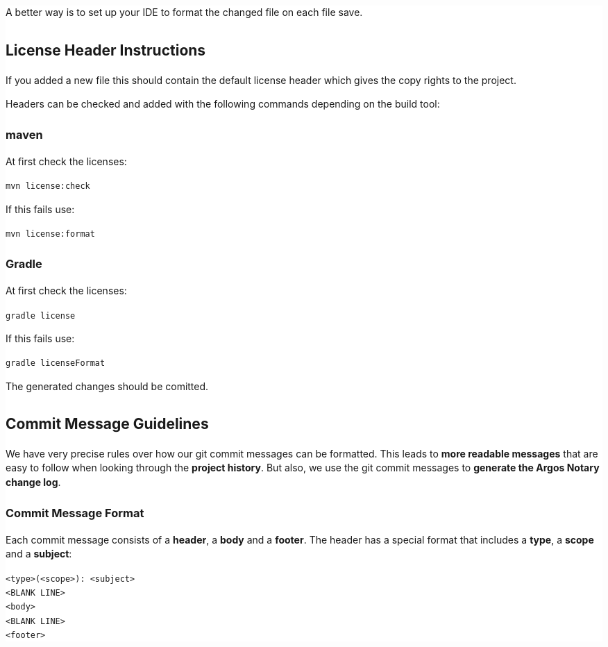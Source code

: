 A better way is to set up your IDE to format the changed file on each file save.
  
## <a name="header_instructions"></a> License Header Instructions
If you added a new file this should contain the default license header which gives the copy rights to the project.

Headers can be checked and added with the following commands depending on the build tool:

### maven
At first check the licenses:

```shell
mvn license:check
```

If this fails use:

```shell
mvn license:format
```

### Gradle
At first check the licenses:

```shell
gradle license
```

If this fails use:

```shell
gradle licenseFormat
```


The generated changes should be comitted.

## <a name="commit"></a> Commit Message Guidelines

We have very precise rules over how our git commit messages can be formatted.  This leads to **more readable messages** that are easy to follow when looking through the **project history**.  But also, we use the git commit messages to **generate the Argos Notary change log**.

### Commit Message Format
Each commit message consists of a **header**, a **body** and a **footer**.  The header has a special format that includes a **type**, a **scope** and a **subject**:

```
<type>(<scope>): <subject>
<BLANK LINE>
<body>
<BLANK LINE>
<footer>
```
